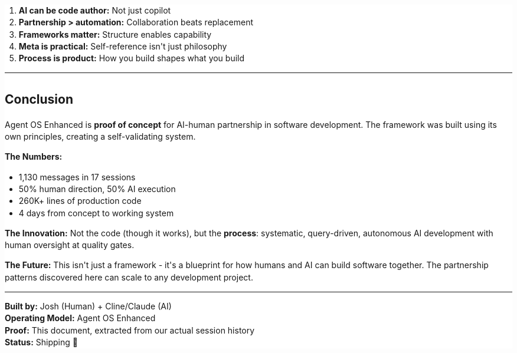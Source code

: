 1. **AI can be code author:** Not just copilot
2. **Partnership > automation:** Collaboration beats replacement
3. **Frameworks matter:** Structure enables capability
4. **Meta is practical:** Self-reference isn't just philosophy
5. **Process is product:** How you build shapes what you build

---

## Conclusion

Agent OS Enhanced is **proof of concept** for AI-human partnership in software development. The framework was built using its own principles, creating a self-validating system.

**The Numbers:**
- 1,130 messages in 17 sessions
- 50% human direction, 50% AI execution
- 260K+ lines of production code
- 4 days from concept to working system

**The Innovation:**
Not the code (though it works), but the **process**: systematic, query-driven, autonomous AI development with human oversight at quality gates.

**The Future:**
This isn't just a framework - it's a blueprint for how humans and AI can build software together. The partnership patterns discovered here can scale to any development project.

---

**Built by:** Josh (Human) + Cline/Claude (AI)  
**Operating Model:** Agent OS Enhanced  
**Proof:** This document, extracted from our actual session history  
**Status:** Shipping 🚀

